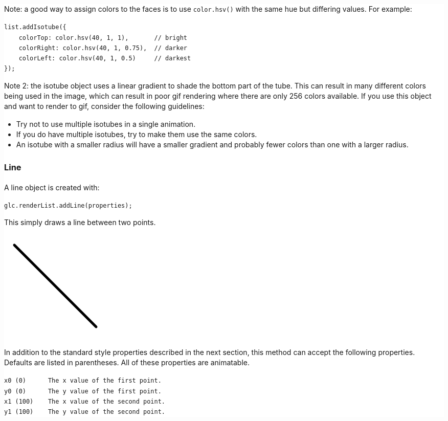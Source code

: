 

Note: a good way to assign colors to the faces is to use `color.hsv()` with the same hue but differing values. For example:

    list.addIsotube({
        colorTop: color.hsv(40, 1, 1),       // bright 
        colorRight: color.hsv(40, 1, 0.75),  // darker
        colorLeft: color.hsv(40, 1, 0.5)     // darkest
    });

Note 2: the isotube object uses a linear gradient to shade the bottom part of the tube. This can result in many different colors being used in the image, which can result in poor gif rendering where there are only 256 colors available. If you use this object and want to render to gif, consider the following guidelines:

- Try not to use multiple isotubes in a single animation.
- If you do have multiple isotubes, try to make them use the same colors.
- An isotube with a smaller radius will have a smaller gradient and probably fewer colors than one with a larger radius.





### <a name="line"></a>Line



A line object is created with:



    glc.renderList.addLine(properties);



This simply draws a line between two points.

![](images/2.6.gif)

In addition to the standard style properties described in the next section, this method can accept the following properties. Defaults are listed in parentheses. All of these properties are animatable.



    x0 (0)      The x value of the first point.
    y0 (0)      The y value of the first point.
    x1 (100)    The x value of the second point.
    y1 (100)    The y value of the second point.
